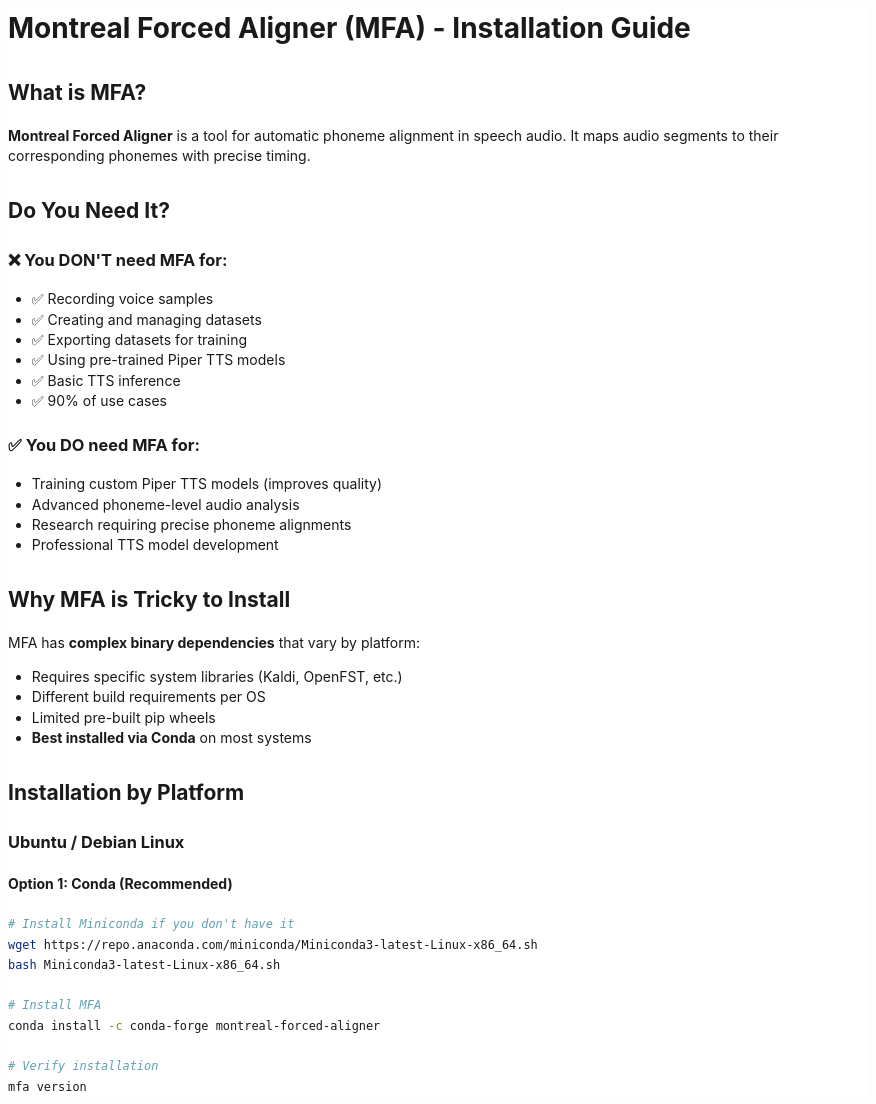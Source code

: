 # Montreal Forced Aligner (MFA) - Installation Guide

## What is MFA?

**Montreal Forced Aligner** is a tool for automatic phoneme alignment in speech audio. It maps audio segments to their corresponding phonemes with precise timing.

## Do You Need It?

### ❌ You DON'T need MFA for:
- ✅ Recording voice samples
- ✅ Creating and managing datasets
- ✅ Exporting datasets for training
- ✅ Using pre-trained Piper TTS models
- ✅ Basic TTS inference
- ✅ 90% of use cases

### ✅ You DO need MFA for:
- Training custom Piper TTS models (improves quality)
- Advanced phoneme-level audio analysis
- Research requiring precise phoneme alignments
- Professional TTS model development

## Why MFA is Tricky to Install

MFA has **complex binary dependencies** that vary by platform:
- Requires specific system libraries (Kaldi, OpenFST, etc.)
- Different build requirements per OS
- Limited pre-built pip wheels
- **Best installed via Conda** on most systems

## Installation by Platform

### Ubuntu / Debian Linux

#### Option 1: Conda (Recommended)

```bash
# Install Miniconda if you don't have it
wget https://repo.anaconda.com/miniconda/Miniconda3-latest-Linux-x86_64.sh
bash Miniconda3-latest-Linux-x86_64.sh

# Install MFA
conda install -c conda-forge montreal-forced-aligner

# Verify installation
mfa version
```
